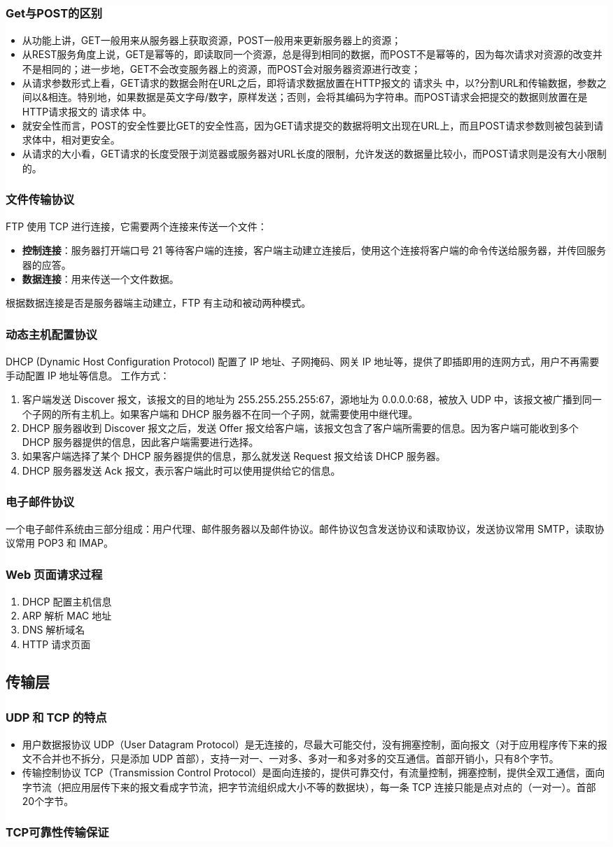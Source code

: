 ### Get与POST的区别

- 从功能上讲，GET一般用来从服务器上获取资源，POST一般用来更新服务器上的资源；
- 从REST服务角度上说，GET是幂等的，即读取同一个资源，总是得到相同的数据，而POST不是幂等的，因为每次请求对资源的改变并不是相同的；进一步地，GET不会改变服务器上的资源，而POST会对服务器资源进行改变；
- 从请求参数形式上看，GET请求的数据会附在URL之后，即将请求数据放置在HTTP报文的 请求头 中，以?分割URL和传输数据，参数之间以&相连。特别地，如果数据是英文字母/数字，原样发送；否则，会将其编码为字符串。而POST请求会把提交的数据则放置在是HTTP请求报文的 请求体 中。
- 就安全性而言，POST的安全性要比GET的安全性高，因为GET请求提交的数据将明文出现在URL上，而且POST请求参数则被包装到请求体中，相对更安全。
- 从请求的大小看，GET请求的长度受限于浏览器或服务器对URL长度的限制，允许发送的数据量比较小，而POST请求则是没有大小限制的。

### 文件传输协议

FTP 使用 TCP 进行连接，它需要两个连接来传送一个文件：

- **控制连接**：服务器打开端口号 21 等待客户端的连接，客户端主动建立连接后，使用这个连接将客户端的命令传送给服务器，并传回服务器的应答。
- **数据连接**：用来传送一个文件数据。

根据数据连接是否是服务器端主动建立，FTP 有主动和被动两种模式。

### 动态主机配置协议

DHCP (Dynamic Host Configuration Protocol) 配置了 IP 地址、子网掩码、网关 IP 地址等，提供了即插即用的连网方式，用户不再需要手动配置 IP 地址等信息。
工作方式：

1. 客户端发送 Discover 报文，该报文的目的地址为 255.255.255.255:67，源地址为 0.0.0.0:68，被放入 UDP 中，该报文被广播到同一个子网的所有主机上。如果客户端和 DHCP 服务器不在同一个子网，就需要使用中继代理。
2. DHCP 服务器收到 Discover 报文之后，发送 Offer 报文给客户端，该报文包含了客户端所需要的信息。因为客户端可能收到多个 DHCP 服务器提供的信息，因此客户端需要进行选择。
3. 如果客户端选择了某个 DHCP 服务器提供的信息，那么就发送 Request 报文给该 DHCP 服务器。
4. DHCP 服务器发送 Ack 报文，表示客户端此时可以使用提供给它的信息。

### 电子邮件协议

一个电子邮件系统由三部分组成：用户代理、邮件服务器以及邮件协议。邮件协议包含发送协议和读取协议，发送协议常用 SMTP，读取协议常用 POP3 和 IMAP。

### Web 页面请求过程

1. DHCP 配置主机信息
2. ARP 解析 MAC 地址
3. DNS 解析域名
4. HTTP 请求页面

## 传输层

### UDP 和 TCP 的特点

- 用户数据报协议 UDP（User Datagram Protocol）是无连接的，尽最大可能交付，没有拥塞控制，面向报文（对于应用程序传下来的报文不合并也不拆分，只是添加 UDP 首部），支持一对一、一对多、多对一和多对多的交互通信。首部开销小，只有8个字节。
- 传输控制协议 TCP（Transmission Control Protocol）是面向连接的，提供可靠交付，有流量控制，拥塞控制，提供全双工通信，面向字节流（把应用层传下来的报文看成字节流，把字节流组织成大小不等的数据块），每一条 TCP 连接只能是点对点的（一对一）。首部20个字节。

### TCP可靠性传输保证

